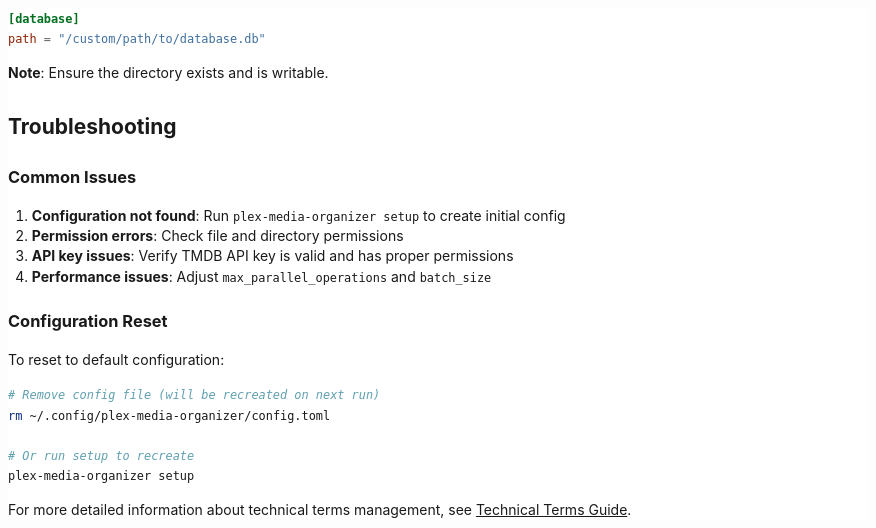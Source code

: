 ```toml
[database]
path = "/custom/path/to/database.db"
```

**Note**: Ensure the directory exists and is writable.

## Troubleshooting

### Common Issues

1. **Configuration not found**: Run `plex-media-organizer setup` to create initial config
2. **Permission errors**: Check file and directory permissions
3. **API key issues**: Verify TMDB API key is valid and has proper permissions
4. **Performance issues**: Adjust `max_parallel_operations` and `batch_size`

### Configuration Reset

To reset to default configuration:

```bash
# Remove config file (will be recreated on next run)
rm ~/.config/plex-media-organizer/config.toml

# Or run setup to recreate
plex-media-organizer setup
```

For more detailed information about technical terms management, see [Technical Terms Guide](technical-terms.md).
